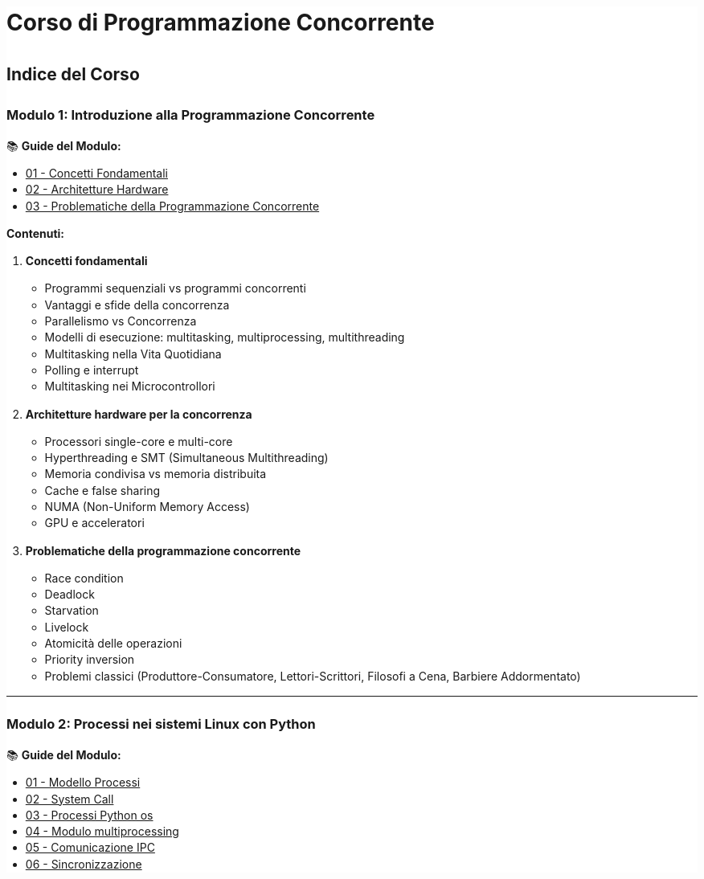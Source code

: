 # Corso di Programmazione Concorrente

## Indice del Corso

### Modulo 1: Introduzione alla Programmazione Concorrente

📚 **Guide del Modulo:**
- [01 - Concetti Fondamentali](01-concetti-fondamentali.md)
- [02 - Architetture Hardware](02-architetture-hardware.md)
- [03 - Problematiche della Programmazione Concorrente](03-problematiche.md)

**Contenuti:**

1. **Concetti fondamentali**
   - Programmi sequenziali vs programmi concorrenti
   - Vantaggi e sfide della concorrenza
   - Parallelismo vs Concorrenza
   - Modelli di esecuzione: multitasking, multiprocessing, multithreading
   - Multitasking nella Vita Quotidiana
   - Polling e interrupt
   - Multitasking nei Microcontrollori

2. **Architetture hardware per la concorrenza**
   - Processori single-core e multi-core
   - Hyperthreading e SMT (Simultaneous Multithreading)
   - Memoria condivisa vs memoria distribuita
   - Cache e false sharing
   - NUMA (Non-Uniform Memory Access)
   - GPU e acceleratori

3. **Problematiche della programmazione concorrente**
   - Race condition
   - Deadlock
   - Starvation
   - Livelock
   - Atomicità delle operazioni
   - Priority inversion
   - Problemi classici (Produttore-Consumatore, Lettori-Scrittori, Filosofi a Cena, Barbiere Addormentato)

---

### Modulo 2: Processi nei sistemi Linux con Python

📚 **Guide del Modulo:**
- [01 - Modello Processi](02-Processi-Linux/01-modello-processi.md)
- [02 - System Call](02-Processi-Linux/02-system-call.md)
- [03 - Processi Python os](02-Processi-Linux/03-processi-python-os.md)
- [04 - Modulo multiprocessing](02-Processi-Linux/04-multiprocessing.md)
- [05 - Comunicazione IPC](02-Processi-Linux/05-ipc.md)
- [06 - Sincronizzazione](02-Processi-Linux/06-sincronizzazione.md)
